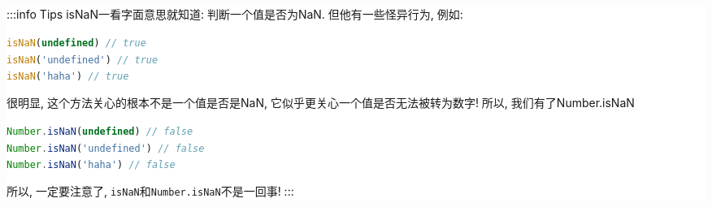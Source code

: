 :::info Tips 
isNaN一看字面意思就知道: 判断一个值是否为NaN. 但他有一些怪异行为, 例如:

```TypeScript
isNaN(undefined) // true
isNaN('undefined') // true
isNaN('haha') // true
```

很明显, 这个方法关心的根本不是一个值是否是NaN, 它似乎更关心一个值是否无法被转为数字! 所以, 我们有了Number.isNaN

```TypeScript
Number.isNaN(undefined) // false
Number.isNaN('undefined') // false
Number.isNaN('haha') // false
```

所以, 一定要注意了, `isNaN`和`Number.isNaN`不是一回事!
:::
